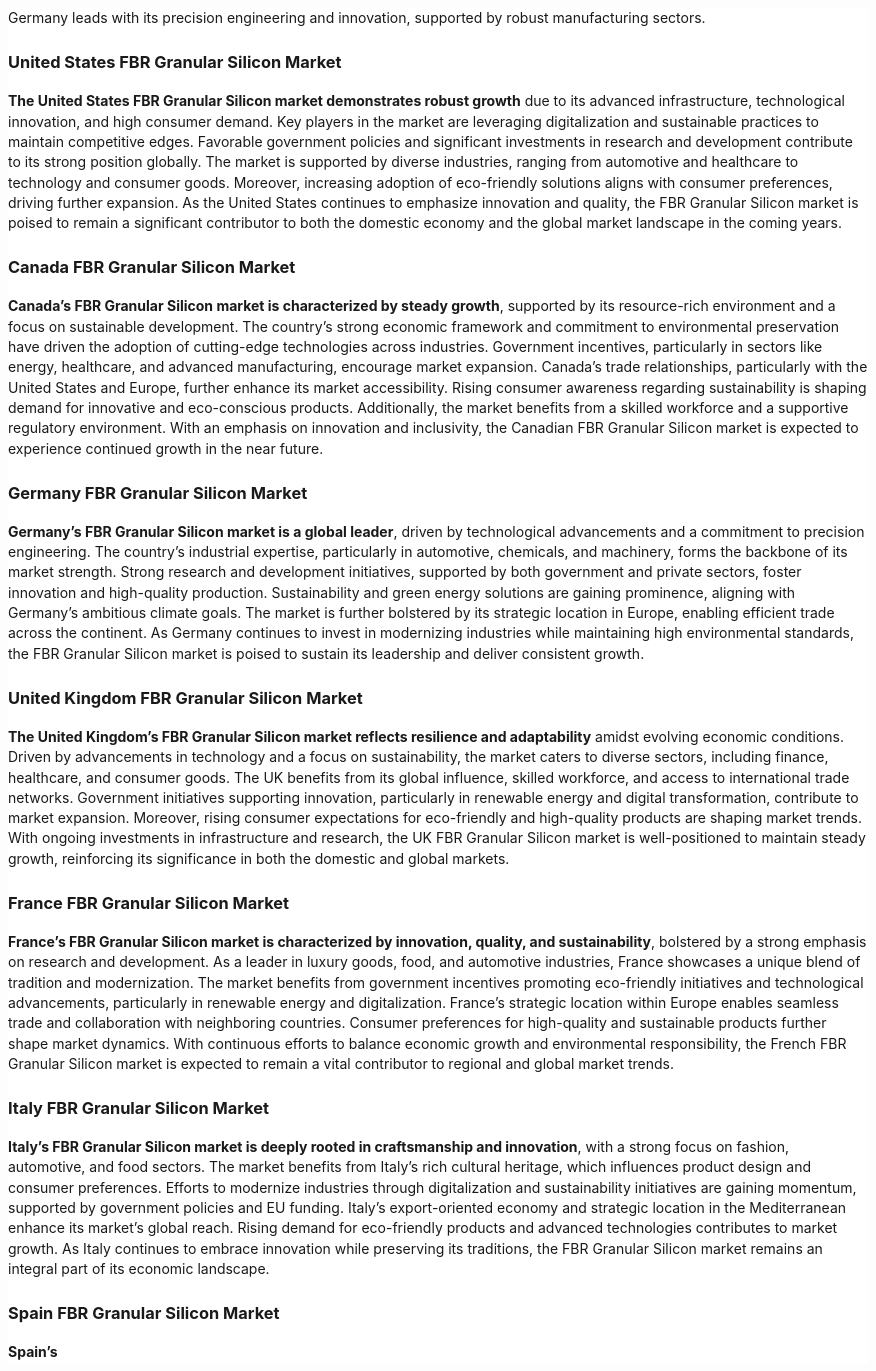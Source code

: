 Germany leads with its precision engineering and innovation, supported by robust manufacturing sectors.</span></em></p></blockquote><h3><strong>United States FBR Granular Silicon Market</strong></h3><p><strong>The United States FBR Granular Silicon market demonstrates robust growth</strong> due to its advanced infrastructure, technological innovation, and high consumer demand. Key players in the market are leveraging digitalization and sustainable practices to maintain competitive edges. Favorable government policies and significant investments in research and development contribute to its strong position globally. The market is supported by diverse industries, ranging from automotive and healthcare to technology and consumer goods. Moreover, increasing adoption of eco-friendly solutions aligns with consumer preferences, driving further expansion. As the United States continues to emphasize innovation and quality, the FBR Granular Silicon market is poised to remain a significant contributor to both the domestic economy and the global market landscape in the coming years.</p><h3><strong>Canada FBR Granular Silicon Market</strong></h3><p><strong>Canada&rsquo;s FBR Granular Silicon market is characterized by steady growth</strong>, supported by its resource-rich environment and a focus on sustainable development. The country&rsquo;s strong economic framework and commitment to environmental preservation have driven the adoption of cutting-edge technologies across industries. Government incentives, particularly in sectors like energy, healthcare, and advanced manufacturing, encourage market expansion. Canada&rsquo;s trade relationships, particularly with the United States and Europe, further enhance its market accessibility. Rising consumer awareness regarding sustainability is shaping demand for innovative and eco-conscious products. Additionally, the market benefits from a skilled workforce and a supportive regulatory environment. With an emphasis on innovation and inclusivity, the Canadian FBR Granular Silicon market is expected to experience continued growth in the near future.</p><h3><strong>Germany FBR Granular Silicon Market</strong></h3><p><strong>Germany&rsquo;s FBR Granular Silicon market is a global leader</strong>, driven by technological advancements and a commitment to precision engineering. The country&rsquo;s industrial expertise, particularly in automotive, chemicals, and machinery, forms the backbone of its market strength. Strong research and development initiatives, supported by both government and private sectors, foster innovation and high-quality production. Sustainability and green energy solutions are gaining prominence, aligning with Germany&rsquo;s ambitious climate goals. The market is further bolstered by its strategic location in Europe, enabling efficient trade across the continent. As Germany continues to invest in modernizing industries while maintaining high environmental standards, the FBR Granular Silicon market is poised to sustain its leadership and deliver consistent growth.</p><h3><strong>United Kingdom FBR Granular Silicon Market</strong></h3><p><strong>The United Kingdom&rsquo;s FBR Granular Silicon market reflects resilience and adaptability</strong> amidst evolving economic conditions. Driven by advancements in technology and a focus on sustainability, the market caters to diverse sectors, including finance, healthcare, and consumer goods. The UK benefits from its global influence, skilled workforce, and access to international trade networks. Government initiatives supporting innovation, particularly in renewable energy and digital transformation, contribute to market expansion. Moreover, rising consumer expectations for eco-friendly and high-quality products are shaping market trends. With ongoing investments in infrastructure and research, the UK FBR Granular Silicon market is well-positioned to maintain steady growth, reinforcing its significance in both the domestic and global markets.</p><h3><strong>France FBR Granular Silicon Market</strong></h3><p><strong>France&rsquo;s FBR Granular Silicon market is characterized by innovation, quality, and sustainability</strong>, bolstered by a strong emphasis on research and development. As a leader in luxury goods, food, and automotive industries, France showcases a unique blend of tradition and modernization. The market benefits from government incentives promoting eco-friendly initiatives and technological advancements, particularly in renewable energy and digitalization. France&rsquo;s strategic location within Europe enables seamless trade and collaboration with neighboring countries. Consumer preferences for high-quality and sustainable products further shape market dynamics. With continuous efforts to balance economic growth and environmental responsibility, the French FBR Granular Silicon market is expected to remain a vital contributor to regional and global market trends.</p><h3><strong>Italy FBR Granular Silicon Market</strong></h3><p><strong>Italy&rsquo;s FBR Granular Silicon market is deeply rooted in craftsmanship and innovation</strong>, with a strong focus on fashion, automotive, and food sectors. The market benefits from Italy&rsquo;s rich cultural heritage, which influences product design and consumer preferences. Efforts to modernize industries through digitalization and sustainability initiatives are gaining momentum, supported by government policies and EU funding. Italy&rsquo;s export-oriented economy and strategic location in the Mediterranean enhance its market&rsquo;s global reach. Rising demand for eco-friendly products and advanced technologies contributes to market growth. As Italy continues to embrace innovation while preserving its traditions, the FBR Granular Silicon market remains an integral part of its economic landscape.</p><h3><strong>Spain FBR Granular Silicon Market</strong></h3><p><strong>Spain&rsquo;s